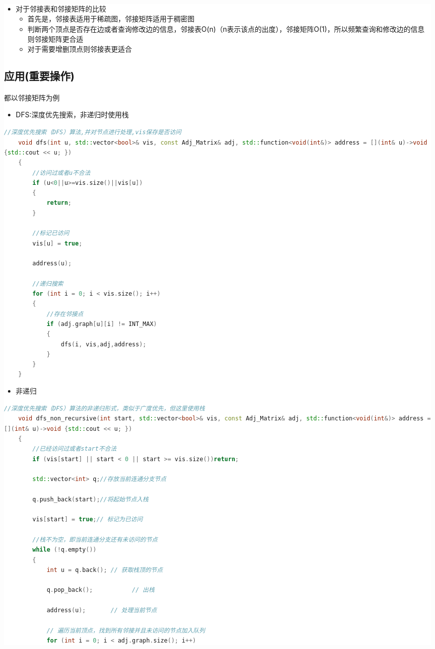 - 对于邻接表和邻接矩阵的比较
  - 首先是，邻接表适用于稀疏图，邻接矩阵适用于稠密图
  - 判断两个顶点是否存在边或者查询修改边的信息，邻接表O(n)（n表示该点的出度），邻接矩阵O(1)，所以频繁查询和修改边的信息则邻接矩阵更合适
  - 对于需要增删顶点则邻接表更适合

## 应用(重要操作)

都以邻接矩阵为例

- DFS:深度优先搜索，非递归时使用栈

```cpp
//深度优先搜索（DFS）算法,并对节点进行处理,vis保存是否访问
	void dfs(int u, std::vector<bool>& vis, const Adj_Matrix& adj, std::function<void(int&)> address = [](int& u)->void {std::cout << u; })
	{
		//访问过或者u不合法
		if (u<0||u>=vis.size()||vis[u])
		{
			return;
		}

		//标记已访问
		vis[u] = true;

		address(u);

		//递归搜索
		for (int i = 0; i < vis.size(); i++)
		{
			//存在邻接点
			if (adj.graph[u][i] != INT_MAX)
			{
				dfs(i, vis,adj,address);
			}
		}
	}
```

- 非递归

```cpp
//深度优先搜索（DFS）算法的非递归形式，类似于广度优先，但这里使用栈
	void dfs_non_recursive(int start, std::vector<bool>& vis, const Adj_Matrix& adj, std::function<void(int&)> address = [](int& u)->void {std::cout << u; })
	{
		//已经访问过或者start不合法
		if (vis[start] || start < 0 || start >= vis.size())return;

		std::vector<int> q;//存放当前连通分支节点

		q.push_back(start);//将起始节点入栈

		vis[start] = true;// 标记为已访问

		//栈不为空，即当前连通分支还有未访问的节点
		while (!q.empty())
		{
			int u = q.back(); // 获取栈顶的节点

			q.pop_back();           // 出栈

			address(u);       // 处理当前节点

			// 遍历当前顶点，找到所有邻接并且未访问的节点加入队列
			for (int i = 0; i < adj.graph.size(); i++)
```